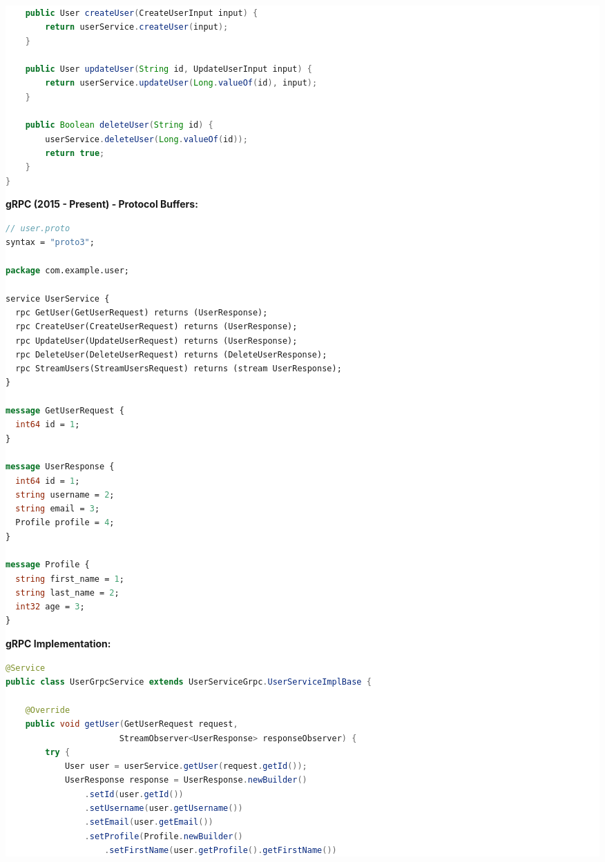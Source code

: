 ```java
    public User createUser(CreateUserInput input) {
        return userService.createUser(input);
    }
    
    public User updateUser(String id, UpdateUserInput input) {
        return userService.updateUser(Long.valueOf(id), input);
    }
    
    public Boolean deleteUser(String id) {
        userService.deleteUser(Long.valueOf(id));
        return true;
    }
}
```

**gRPC (2015 - Present) - Protocol Buffers:**
```protobuf
// user.proto
syntax = "proto3";

package com.example.user;

service UserService {
  rpc GetUser(GetUserRequest) returns (UserResponse);
  rpc CreateUser(CreateUserRequest) returns (UserResponse);
  rpc UpdateUser(UpdateUserRequest) returns (UserResponse);
  rpc DeleteUser(DeleteUserRequest) returns (DeleteUserResponse);
  rpc StreamUsers(StreamUsersRequest) returns (stream UserResponse);
}

message GetUserRequest {
  int64 id = 1;
}

message UserResponse {
  int64 id = 1;
  string username = 2;
  string email = 3;
  Profile profile = 4;
}

message Profile {
  string first_name = 1;
  string last_name = 2;
  int32 age = 3;
}
```

**gRPC Implementation:**
```java
@Service
public class UserGrpcService extends UserServiceGrpc.UserServiceImplBase {
    
    @Override
    public void getUser(GetUserRequest request, 
                       StreamObserver<UserResponse> responseObserver) {
        try {
            User user = userService.getUser(request.getId());
            UserResponse response = UserResponse.newBuilder()
                .setId(user.getId())
                .setUsername(user.getUsername())
                .setEmail(user.getEmail())
                .setProfile(Profile.newBuilder()
                    .setFirstName(user.getProfile().getFirstName())
```